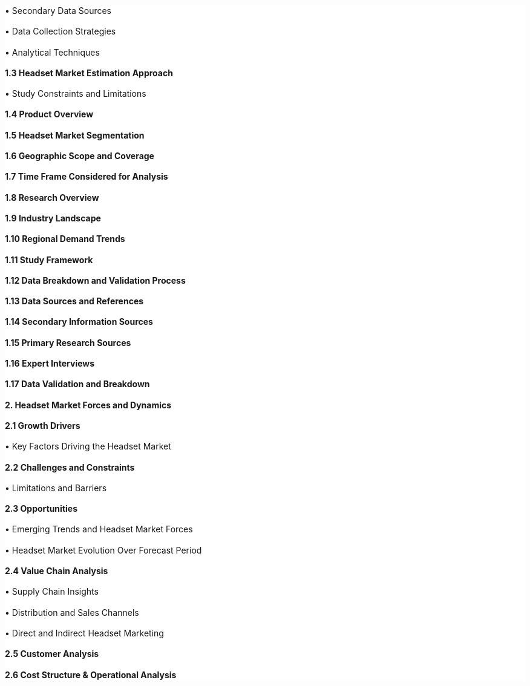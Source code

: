 • Secondary Data Sources

• Data Collection Strategies

• Analytical Techniques

<strong>1.3 Headset Market Estimation Approach</strong>

• Study Constraints and Limitations

<strong>1.4 Product Overview</strong>

<strong>1.5 Headset Market Segmentation</strong>

<strong>1.6 Geographic Scope and Coverage</strong>

<strong>1.7 Time Frame Considered for Analysis</strong>

<strong>1.8 Research Overview</strong>

<strong>1.9 Industry Landscape</strong>

<strong>1.10 Regional Demand Trends</strong>

<strong>1.11 Study Framework</strong>

<strong>1.12 Data Breakdown and Validation Process</strong>

<strong>1.13 Data Sources and References</strong>

<strong>1.14 Secondary Information Sources</strong>

<strong>1.15 Primary Research Sources</strong>

<strong>1.16 Expert Interviews</strong>

<strong>1.17 Data Validation and Breakdown</strong>

<strong>2. Headset Market Forces and Dynamics</strong>

<strong>2.1 Growth Drivers</strong>

• Key Factors Driving the Headset Market

<strong>2.2 Challenges and Constraints</strong>

• Limitations and Barriers

<strong>2.3 Opportunities</strong>

• Emerging Trends and Headset Market Forces

• Headset Market Evolution Over Forecast Period

<strong>2.4 Value Chain Analysis</strong>

• Supply Chain Insights

• Distribution and Sales Channels

• Direct and Indirect Headset Marketing

<strong>2.5 Customer Analysis</strong>

<strong>2.6 Cost Structure & Operational Analysis</strong>
